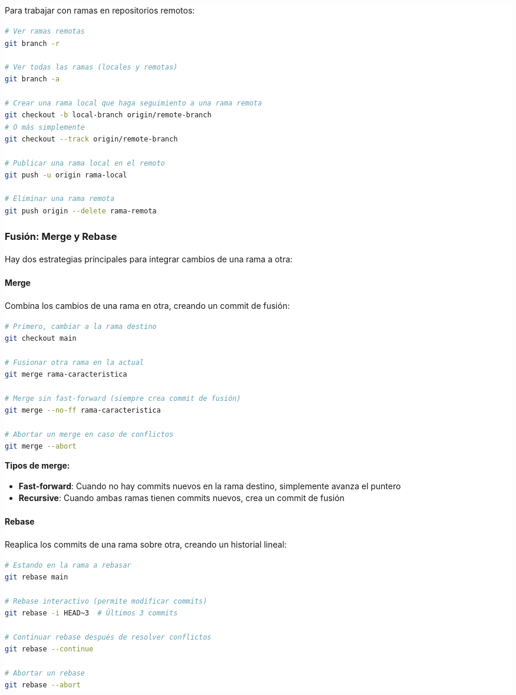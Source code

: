 Para trabajar con ramas en repositorios remotos:

```bash
# Ver ramas remotas
git branch -r

# Ver todas las ramas (locales y remotas)
git branch -a

# Crear una rama local que haga seguimiento a una rama remota
git checkout -b local-branch origin/remote-branch
# O más simplemente
git checkout --track origin/remote-branch

# Publicar una rama local en el remoto
git push -u origin rama-local

# Eliminar una rama remota
git push origin --delete rama-remota
```

### Fusión: Merge y Rebase

Hay dos estrategias principales para integrar cambios de una rama a otra:

#### Merge

Combina los cambios de una rama en otra, creando un commit de fusión:

```bash
# Primero, cambiar a la rama destino
git checkout main

# Fusionar otra rama en la actual
git merge rama-caracteristica

# Merge sin fast-forward (siempre crea commit de fusión)
git merge --no-ff rama-caracteristica

# Abortar un merge en caso de conflictos
git merge --abort
```

**Tipos de merge:**
- **Fast-forward**: Cuando no hay commits nuevos en la rama destino, simplemente avanza el puntero
- **Recursive**: Cuando ambas ramas tienen commits nuevos, crea un commit de fusión

#### Rebase

Reaplica los commits de una rama sobre otra, creando un historial lineal:

```bash
# Estando en la rama a rebasar
git rebase main

# Rebase interactivo (permite modificar commits)
git rebase -i HEAD~3  # Últimos 3 commits

# Continuar rebase después de resolver conflictos
git rebase --continue

# Abortar un rebase
git rebase --abort
```

